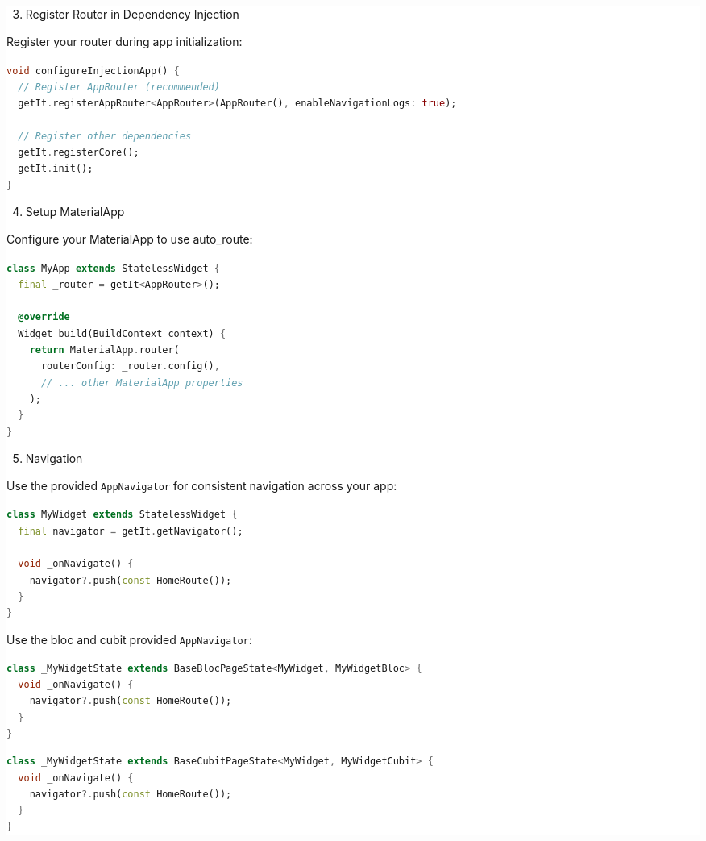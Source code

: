 3. Register Router in Dependency Injection

Register your router during app initialization:

```dart
void configureInjectionApp() {
  // Register AppRouter (recommended)
  getIt.registerAppRouter<AppRouter>(AppRouter(), enableNavigationLogs: true);

  // Register other dependencies
  getIt.registerCore();
  getIt.init();
}
```

4. Setup MaterialApp

Configure your MaterialApp to use auto_route:

```dart
class MyApp extends StatelessWidget {
  final _router = getIt<AppRouter>();

  @override
  Widget build(BuildContext context) {
    return MaterialApp.router(
      routerConfig: _router.config(),
      // ... other MaterialApp properties
    );
  }
}
```

5. Navigation

Use the provided `AppNavigator` for consistent navigation across your app:

```dart
class MyWidget extends StatelessWidget {
  final navigator = getIt.getNavigator();

  void _onNavigate() {
    navigator?.push(const HomeRoute());
  }
}
```

Use the bloc and cubit provided `AppNavigator`:

```dart
class _MyWidgetState extends BaseBlocPageState<MyWidget, MyWidgetBloc> {
  void _onNavigate() {
    navigator?.push(const HomeRoute());
  }
}
```

```dart
class _MyWidgetState extends BaseCubitPageState<MyWidget, MyWidgetCubit> {
  void _onNavigate() {
    navigator?.push(const HomeRoute());
  }
}
```
